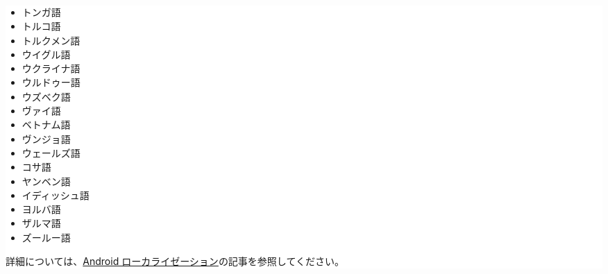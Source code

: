 - トンガ語
- トルコ語
- トルクメン語
- ウイグル語
- ウクライナ語
- ウルドゥー語
- ウズベク語
- ヴァイ語
- ベトナム語
- ヴンジョ語
- ウェールズ語
- コサ語
- ヤンベン語
- イディッシュ語
- ヨルバ語
- ザルマ語
- ズールー語

詳細については、[Android ローカライゼーション](http://developer.android.com/guide/topics/resources/localization.html)の記事を参照してください。

